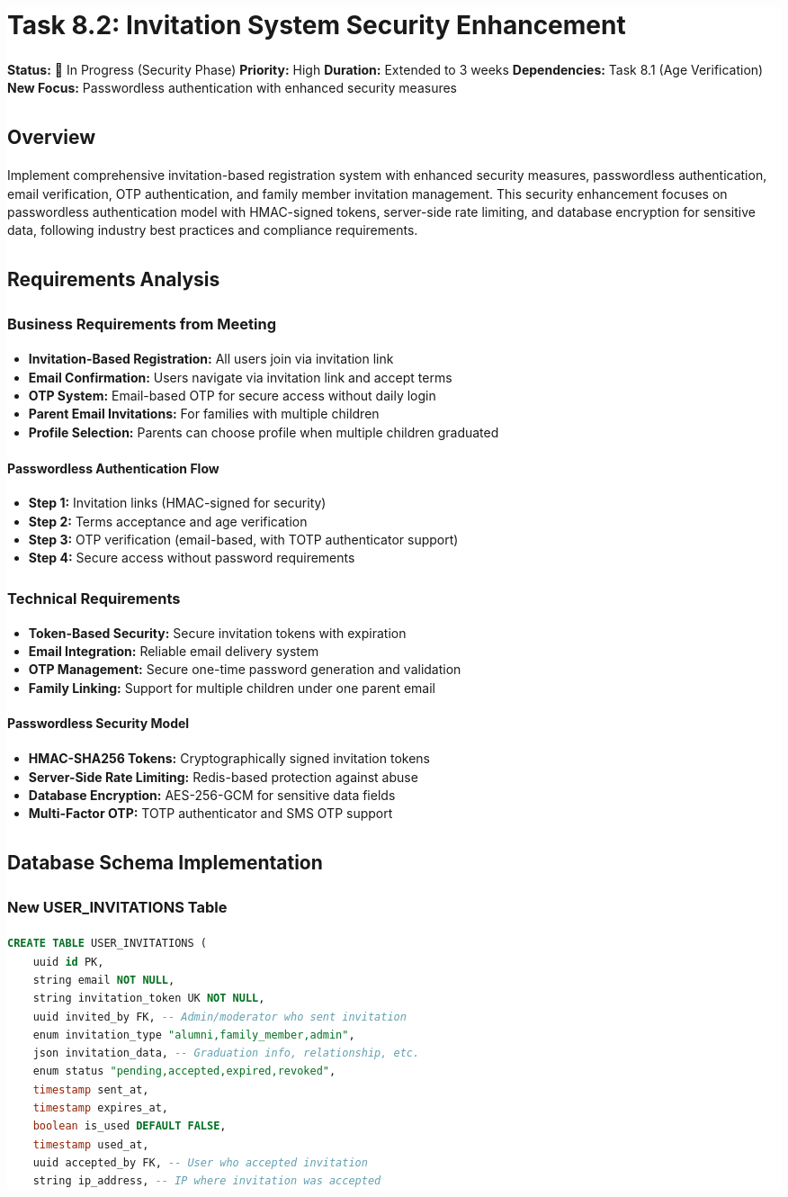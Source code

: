 # Task 8.2: Invitation System Security Enhancement

**Status:** 🔄 In Progress (Security Phase)
**Priority:** High
**Duration:** Extended to 3 weeks
**Dependencies:** Task 8.1 (Age Verification)
**New Focus:** Passwordless authentication with enhanced security measures

## Overview
Implement comprehensive invitation-based registration system with enhanced security measures, passwordless authentication, email verification, OTP authentication, and family member invitation management. This security enhancement focuses on passwordless authentication model with HMAC-signed tokens, server-side rate limiting, and database encryption for sensitive data, following industry best practices and compliance requirements.

## Requirements Analysis

### Business Requirements from Meeting
- **Invitation-Based Registration:** All users join via invitation link
- **Email Confirmation:** Users navigate via invitation link and accept terms
- **OTP System:** Email-based OTP for secure access without daily login
- **Parent Email Invitations:** For families with multiple children
- **Profile Selection:** Parents can choose profile when multiple children graduated

#### Passwordless Authentication Flow
- **Step 1:** Invitation links (HMAC-signed for security)
- **Step 2:** Terms acceptance and age verification
- **Step 3:** OTP verification (email-based, with TOTP authenticator support)
- **Step 4:** Secure access without password requirements

### Technical Requirements
- **Token-Based Security:** Secure invitation tokens with expiration
- **Email Integration:** Reliable email delivery system
- **OTP Management:** Secure one-time password generation and validation
- **Family Linking:** Support for multiple children under one parent email

#### Passwordless Security Model
- **HMAC-SHA256 Tokens:** Cryptographically signed invitation tokens
- **Server-Side Rate Limiting:** Redis-based protection against abuse
- **Database Encryption:** AES-256-GCM for sensitive data fields
- **Multi-Factor OTP:** TOTP authenticator and SMS OTP support

## Database Schema Implementation

### New USER_INVITATIONS Table
```sql
CREATE TABLE USER_INVITATIONS (
    uuid id PK,
    string email NOT NULL,
    string invitation_token UK NOT NULL,
    uuid invited_by FK, -- Admin/moderator who sent invitation
    enum invitation_type "alumni,family_member,admin",
    json invitation_data, -- Graduation info, relationship, etc.
    enum status "pending,accepted,expired,revoked",
    timestamp sent_at,
    timestamp expires_at,
    boolean is_used DEFAULT FALSE,
    timestamp used_at,
    uuid accepted_by FK, -- User who accepted invitation
    string ip_address, -- IP where invitation was accepted
```